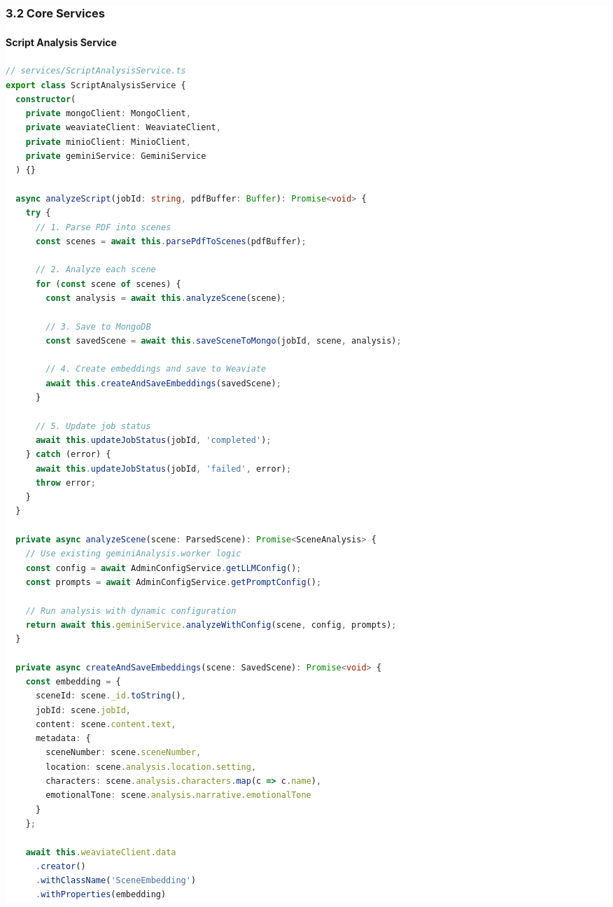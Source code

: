 ### 3.2 Core Services

#### Script Analysis Service
```typescript
// services/ScriptAnalysisService.ts
export class ScriptAnalysisService {
  constructor(
    private mongoClient: MongoClient,
    private weaviateClient: WeaviateClient,
    private minioClient: MinioClient,
    private geminiService: GeminiService
  ) {}

  async analyzeScript(jobId: string, pdfBuffer: Buffer): Promise<void> {
    try {
      // 1. Parse PDF into scenes
      const scenes = await this.parsePdfToScenes(pdfBuffer);
      
      // 2. Analyze each scene
      for (const scene of scenes) {
        const analysis = await this.analyzeScene(scene);
        
        // 3. Save to MongoDB
        const savedScene = await this.saveSceneToMongo(jobId, scene, analysis);
        
        // 4. Create embeddings and save to Weaviate
        await this.createAndSaveEmbeddings(savedScene);
      }
      
      // 5. Update job status
      await this.updateJobStatus(jobId, 'completed');
    } catch (error) {
      await this.updateJobStatus(jobId, 'failed', error);
      throw error;
    }
  }

  private async analyzeScene(scene: ParsedScene): Promise<SceneAnalysis> {
    // Use existing geminiAnalysis.worker logic
    const config = await AdminConfigService.getLLMConfig();
    const prompts = await AdminConfigService.getPromptConfig();
    
    // Run analysis with dynamic configuration
    return await this.geminiService.analyzeWithConfig(scene, config, prompts);
  }

  private async createAndSaveEmbeddings(scene: SavedScene): Promise<void> {
    const embedding = {
      sceneId: scene._id.toString(),
      jobId: scene.jobId,
      content: scene.content.text,
      metadata: {
        sceneNumber: scene.sceneNumber,
        location: scene.analysis.location.setting,
        characters: scene.analysis.characters.map(c => c.name),
        emotionalTone: scene.analysis.narrative.emotionalTone
      }
    };
    
    await this.weaviateClient.data
      .creator()
      .withClassName('SceneEmbedding')
      .withProperties(embedding)
```